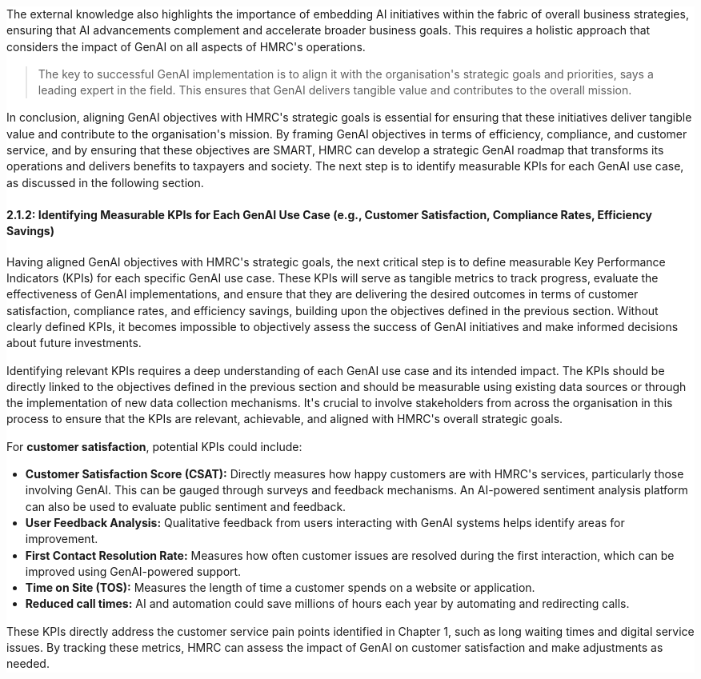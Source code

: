 The external knowledge also highlights the importance of embedding AI initiatives within the fabric of overall business strategies, ensuring that AI advancements complement and accelerate broader business goals. This requires a holistic approach that considers the impact of GenAI on all aspects of HMRC's operations.

> The key to successful GenAI implementation is to align it with the organisation's strategic goals and priorities, says a leading expert in the field. This ensures that GenAI delivers tangible value and contributes to the overall mission.

In conclusion, aligning GenAI objectives with HMRC's strategic goals is essential for ensuring that these initiatives deliver tangible value and contribute to the organisation's mission. By framing GenAI objectives in terms of efficiency, compliance, and customer service, and by ensuring that these objectives are SMART, HMRC can develop a strategic GenAI roadmap that transforms its operations and delivers benefits to taxpayers and society. The next step is to identify measurable KPIs for each GenAI use case, as discussed in the following section.



#### <a id="212-identifying-measurable-kpis-for-each-genai-use-case-eg-customer-satisfaction-compliance-rates-efficiency-savings"></a>2.1.2: Identifying Measurable KPIs for Each GenAI Use Case (e.g., Customer Satisfaction, Compliance Rates, Efficiency Savings)

Having aligned GenAI objectives with HMRC's strategic goals, the next critical step is to define measurable Key Performance Indicators (KPIs) for each specific GenAI use case. These KPIs will serve as tangible metrics to track progress, evaluate the effectiveness of GenAI implementations, and ensure that they are delivering the desired outcomes in terms of customer satisfaction, compliance rates, and efficiency savings, building upon the objectives defined in the previous section. Without clearly defined KPIs, it becomes impossible to objectively assess the success of GenAI initiatives and make informed decisions about future investments.

Identifying relevant KPIs requires a deep understanding of each GenAI use case and its intended impact. The KPIs should be directly linked to the objectives defined in the previous section and should be measurable using existing data sources or through the implementation of new data collection mechanisms. It's crucial to involve stakeholders from across the organisation in this process to ensure that the KPIs are relevant, achievable, and aligned with HMRC's overall strategic goals.

For **customer satisfaction**, potential KPIs could include:

- **Customer Satisfaction Score (CSAT):** Directly measures how happy customers are with HMRC's services, particularly those involving GenAI. This can be gauged through surveys and feedback mechanisms. An AI-powered sentiment analysis platform can also be used to evaluate public sentiment and feedback.
- **User Feedback Analysis:** Qualitative feedback from users interacting with GenAI systems helps identify areas for improvement.
- **First Contact Resolution Rate:** Measures how often customer issues are resolved during the first interaction, which can be improved using GenAI-powered support.
- **Time on Site (TOS):** Measures the length of time a customer spends on a website or application.
- **Reduced call times:** AI and automation could save millions of hours each year by automating and redirecting calls.

These KPIs directly address the customer service pain points identified in Chapter 1, such as long waiting times and digital service issues. By tracking these metrics, HMRC can assess the impact of GenAI on customer satisfaction and make adjustments as needed.
